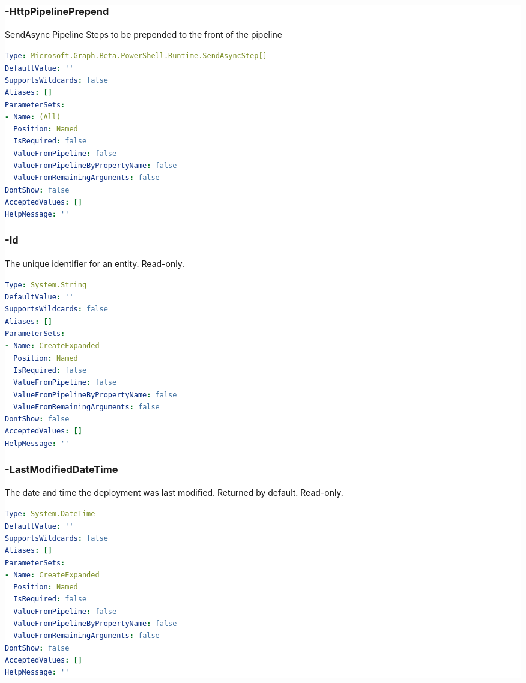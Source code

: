 ### -HttpPipelinePrepend

SendAsync Pipeline Steps to be prepended to the front of the pipeline

```yaml
Type: Microsoft.Graph.Beta.PowerShell.Runtime.SendAsyncStep[]
DefaultValue: ''
SupportsWildcards: false
Aliases: []
ParameterSets:
- Name: (All)
  Position: Named
  IsRequired: false
  ValueFromPipeline: false
  ValueFromPipelineByPropertyName: false
  ValueFromRemainingArguments: false
DontShow: false
AcceptedValues: []
HelpMessage: ''
```

### -Id

The unique identifier for an entity.
Read-only.

```yaml
Type: System.String
DefaultValue: ''
SupportsWildcards: false
Aliases: []
ParameterSets:
- Name: CreateExpanded
  Position: Named
  IsRequired: false
  ValueFromPipeline: false
  ValueFromPipelineByPropertyName: false
  ValueFromRemainingArguments: false
DontShow: false
AcceptedValues: []
HelpMessage: ''
```

### -LastModifiedDateTime

The date and time the deployment was last modified.
Returned by default.
Read-only.

```yaml
Type: System.DateTime
DefaultValue: ''
SupportsWildcards: false
Aliases: []
ParameterSets:
- Name: CreateExpanded
  Position: Named
  IsRequired: false
  ValueFromPipeline: false
  ValueFromPipelineByPropertyName: false
  ValueFromRemainingArguments: false
DontShow: false
AcceptedValues: []
HelpMessage: ''
```
